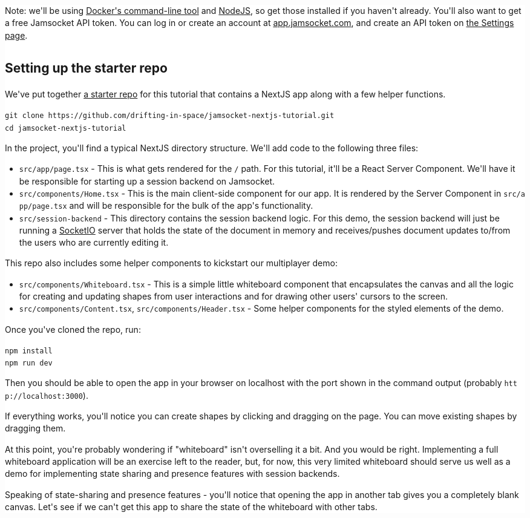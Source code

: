 Note: we'll be using [Docker's command-line tool](https://www.docker.com/get-started) and [NodeJS](https://nodejs.org/en/), so get those installed if you haven't already. You'll also want to get a free Jamsocket API token. You can log in or create an account at [app.jamsocket.com](https://app.jamsocket.com), and create an API token on [the Settings page](https://app.jamsocket.com/settings).

## Setting up the starter repo

We've put together [a starter repo](https://github.com/drifting-in-space/jamsocket-nextjs-tutorial) for this tutorial that contains a NextJS app along with a few helper functions.

```
git clone https://github.com/drifting-in-space/jamsocket-nextjs-tutorial.git
cd jamsocket-nextjs-tutorial
```

In the project, you'll find a typical NextJS directory structure. We'll add code to the following three files:

- `src/app/page.tsx` - This is what gets rendered for the `/` path. For this tutorial, it'll be a React Server Component. We'll have it be responsible for starting up a session backend on Jamsocket.
- `src/components/Home.tsx` - This is the main client-side component for our app. It is rendered by the Server Component in `src/app/page.tsx` and will be responsible for the bulk of the app's functionality.
- `src/session-backend` - This directory contains the session backend logic. For this demo, the session backend will just be running a [SocketIO](https://socket.io) server that holds the state of the document in memory and receives/pushes document updates to/from the users who are currently editing it.

This repo also includes some helper components to kickstart our multiplayer demo:

- `src/components/Whiteboard.tsx` - This is a simple little whiteboard component that encapsulates the canvas and all the logic for creating and updating shapes from user interactions and for drawing other users' cursors to the screen.
- `src/components/Content.tsx`, `src/components/Header.tsx` - Some helper components for the styled elements of the demo.

Once you've cloned the repo, run:

```
npm install
npm run dev
```

Then you should be able to open the app in your browser on localhost with the port shown in the command output (probably `http://localhost:3000`).

If everything works, you'll notice you can create shapes by clicking and dragging on the page. You can move existing shapes by dragging them. 

At this point, you're probably wondering if "whiteboard" isn't overselling it a bit. And you would be right. Implementing a full whiteboard application will be an exercise left to the reader, but, for now, this very limited whiteboard should serve us well as a demo for implementing state sharing and presence features with session backends.

Speaking of state-sharing and presence features - you'll notice that opening the app in another tab gives you a completely blank canvas. Let's see if we can't get this app to share the state of the whiteboard with other tabs.
